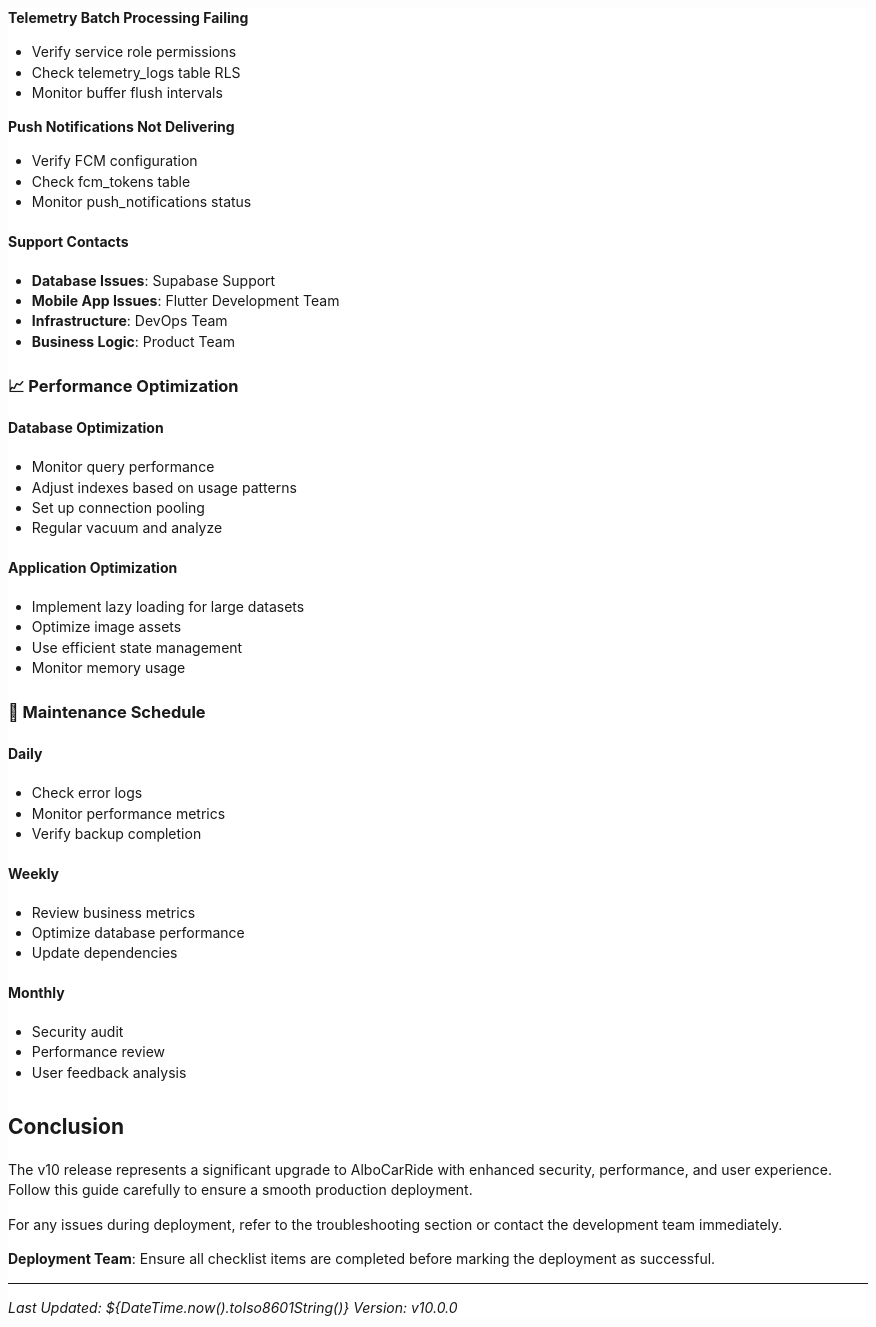 **Telemetry Batch Processing Failing**
- Verify service role permissions
- Check telemetry_logs table RLS
- Monitor buffer flush intervals

**Push Notifications Not Delivering**
- Verify FCM configuration
- Check fcm_tokens table
- Monitor push_notifications status

#### Support Contacts
- **Database Issues**: Supabase Support
- **Mobile App Issues**: Flutter Development Team  
- **Infrastructure**: DevOps Team
- **Business Logic**: Product Team

### 📈 Performance Optimization

#### Database Optimization
- Monitor query performance
- Adjust indexes based on usage patterns
- Set up connection pooling
- Regular vacuum and analyze

#### Application Optimization
- Implement lazy loading for large datasets
- Optimize image assets
- Use efficient state management
- Monitor memory usage

### 🔄 Maintenance Schedule

#### Daily
- Check error logs
- Monitor performance metrics
- Verify backup completion

#### Weekly  
- Review business metrics
- Optimize database performance
- Update dependencies

#### Monthly
- Security audit
- Performance review
- User feedback analysis

## Conclusion

The v10 release represents a significant upgrade to AlboCarRide with enhanced security, performance, and user experience. Follow this guide carefully to ensure a smooth production deployment.

For any issues during deployment, refer to the troubleshooting section or contact the development team immediately.

**Deployment Team**: Ensure all checklist items are completed before marking the deployment as successful.

---
*Last Updated: ${DateTime.now().toIso8601String()}*
*Version: v10.0.0*